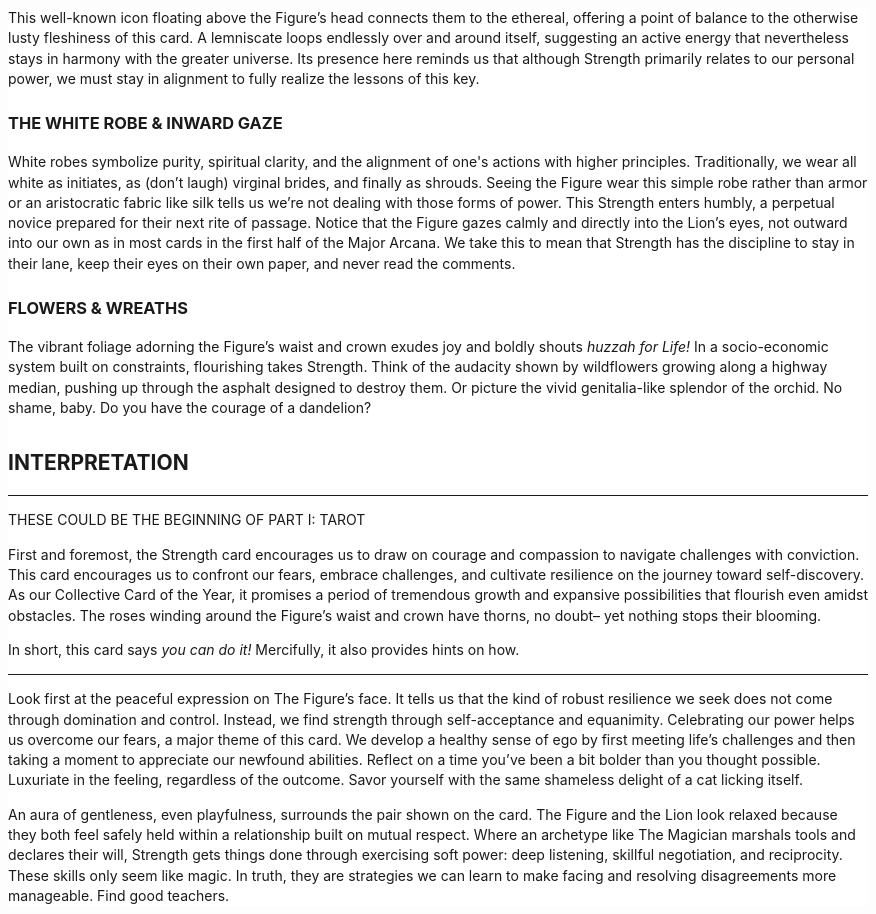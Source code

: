 This well-known icon floating above the Figure’s head connects them to the ethereal, offering a point of balance to the otherwise lusty fleshiness of this card. A lemniscate loops endlessly over and around itself, suggesting an active energy that nevertheless stays in harmony with the greater universe. Its presence here reminds us that although Strength primarily relates to our personal power, we must stay in alignment to fully realize the lessons of this key.

### THE WHITE ROBE & INWARD GAZE

White robes symbolize purity, spiritual clarity, and the alignment of one's actions with higher principles. Traditionally, we wear all white as initiates, as (don’t laugh) virginal brides, and finally as shrouds. Seeing the Figure wear this simple robe rather than armor or an aristocratic fabric like silk tells us we’re not dealing with those forms of power. This Strength enters humbly, a perpetual novice prepared for their next rite of passage. Notice that the Figure gazes calmly and directly into the Lion’s eyes, not outward into our own as in most cards in the first half of the Major Arcana. We take this to mean that Strength has the discipline to stay in their lane, keep their eyes on their own paper, and never read the comments.

### FLOWERS & WREATHS

The vibrant foliage adorning the Figure’s waist and crown exudes joy and boldly shouts *huzzah for Life!* In a socio-economic system built on constraints, flourishing takes Strength. Think of the audacity shown by wildflowers growing along a highway median, pushing up through the asphalt designed to destroy them. Or picture the vivid genitalia-like splendor of the orchid. No shame, baby. Do you have the courage of a dandelion? 

## INTERPRETATION

____

THESE COULD BE THE BEGINNING OF PART I: TAROT

First and foremost, the Strength card encourages us to draw on courage and compassion to navigate challenges with conviction. This card encourages us to confront our fears, embrace challenges, and cultivate resilience on the journey toward self-discovery. As our Collective Card of the Year, it promises a period of tremendous growth and expansive possibilities that flourish even amidst obstacles. The roses winding around the Figure’s waist and crown have thorns, no doubt– yet nothing stops their blooming.

In short, this card says *you can do it!* Mercifully, it also provides hints on how.

____

Look first at the peaceful expression on The Figure’s face. It tells us that the kind of robust resilience we seek does not come through domination and control. Instead, we find strength through self-acceptance and equanimity. Celebrating our power helps us overcome our fears, a major theme of this card. We develop a healthy sense of ego by first meeting life’s challenges and then taking a moment to appreciate our newfound abilities. Reflect on a time you’ve been a bit bolder than you thought possible. Luxuriate in the feeling, regardless of the outcome. Savor yourself with the same shameless delight of a cat licking itself.

An aura of gentleness, even playfulness, surrounds the pair shown on the card. The Figure and the Lion look relaxed because they both feel safely held within a relationship built on mutual respect. Where an archetype like The Magician marshals tools and declares their will, Strength gets things done through exercising soft power: deep listening, skillful negotiation, and reciprocity. These skills only seem like magic. In truth, they are strategies we can learn to make facing and resolving disagreements more manageable. Find good teachers.
